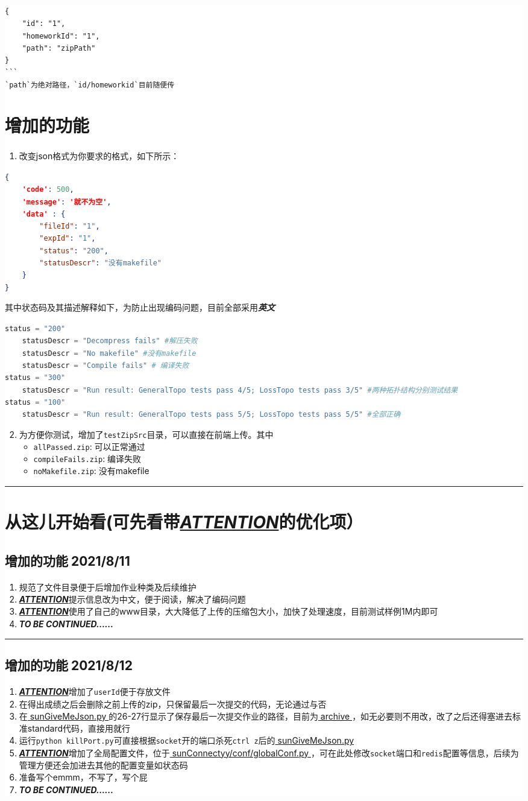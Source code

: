     {
        "id": "1", 
        "homeworkId": "1", 
        "path": "zipPath"
    }
    ```
    `path`为绝对路径，`id/homeworkid`目前随便传


# 增加的功能
1. 改变json格式为你要求的格式，如下所示：
```json
{
    'code': 500,
    'message': '就不为空',
	'data' : {
        "fileId": "1", 
        "expId": "1", 
        "status": "200", 
        "statusDescr": "没有makefile"
    }
}
```
其中状态码及其描述解释如下，为防止出现编码问题，目前全部采用***英文***
```python
status = "200"
    statusDescr = "Decompress fails" #解压失败
    statusDescr = "No makefile" #没有makefile
    statusDescr = "Compile fails" # 编译失败
status = "300"
    statusDescr = "Run result: GeneralTopo tests pass 4/5; LossTopo tests pass 3/5" #两种拓扑结构分别测试结果
status = "100"
    statusDescr = "Run result: GeneralTopo tests pass 5/5; LossTopo tests pass 5/5" #全部正确
```
2. 为方便你测试，增加了`testZipSrc`目录，可以直接在前端上传。其中
    - `allPassed.zip`: 可以正常通过
    - `compileFails.zip`: 编译失败
    - `noMakefile.zip`: 没有makefile
-------------------------------





# 从这儿开始看(可先看带<u>***ATTENTION***</u>的优化项）

增加的功能 2021/8/11
-------------------------------
1. 规范了文件目录便于后增加作业种类及后续维护
2. <u>***ATTENTION***</u>提示信息改为中文，便于阅读，解决了编码问题
3. <u>***ATTENTION***</u>使用了自己的www目录，大大降低了上传的压缩包大小，加快了处理速度，目前测试样例1M内即可
4. ***TO BE CONTINUED......***
-------------------------------
增加的功能 2021/8/12
-------------------------------
1. <u>***ATTENTION***</u>增加了`userId`便于存放文件
2. 在得出成绩之后会删除之前上传的zip，只保留最后一次提交的代码，无论通过与否
3. 在[ sunGiveMeJson.py ](sunGiveMeJson.py)的26-27行显示了保存最后一次提交作业的路径，目前为[ archive ](archive)，如无必要则不用改，改了之后还得塞进去标准standard代码，直接用就行
4. 运行`python killPort.py`可直接根据`socket`开的端口杀死`ctrl z`后的[ sunGiveMeJson.py ](sunGiveMeJson.py)
5. <u>***ATTENTION***</u>增加了全局配置文件，位于[ sunConnectyy/conf/globalConf.py ](./conf/globalConf.py)，可在此处修改`socket`端口和`redis`配置等信息，后续为管理方便还会加进去其他的配置变量如状态码
6. 准备写个emmm，不写了，写个屁
7. ***TO BE CONTINUED......***